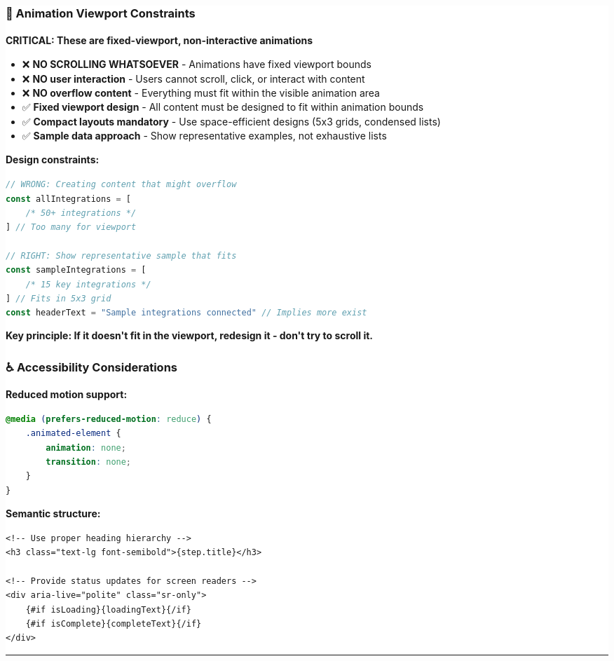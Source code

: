### 📜 Animation Viewport Constraints

**CRITICAL: These are fixed-viewport, non-interactive animations**

- ❌ **NO SCROLLING WHATSOEVER** - Animations have fixed viewport bounds
- ❌ **NO user interaction** - Users cannot scroll, click, or interact with content
- ❌ **NO overflow content** - Everything must fit within the visible animation area
- ✅ **Fixed viewport design** - All content must be designed to fit within animation bounds
- ✅ **Compact layouts mandatory** - Use space-efficient designs (5x3 grids, condensed lists)
- ✅ **Sample data approach** - Show representative examples, not exhaustive lists

**Design constraints:**

```typescript
// WRONG: Creating content that might overflow
const allIntegrations = [
	/* 50+ integrations */
] // Too many for viewport

// RIGHT: Show representative sample that fits
const sampleIntegrations = [
	/* 15 key integrations */
] // Fits in 5x3 grid
const headerText = "Sample integrations connected" // Implies more exist
```

**Key principle: If it doesn't fit in the viewport, redesign it - don't try to scroll it.**

### ♿ Accessibility Considerations

**Reduced motion support:**

```css
@media (prefers-reduced-motion: reduce) {
	.animated-element {
		animation: none;
		transition: none;
	}
}
```

**Semantic structure:**

```svelte
<!-- Use proper heading hierarchy -->
<h3 class="text-lg font-semibold">{step.title}</h3>

<!-- Provide status updates for screen readers -->
<div aria-live="polite" class="sr-only">
	{#if isLoading}{loadingText}{/if}
	{#if isComplete}{completeText}{/if}
</div>
```

---
